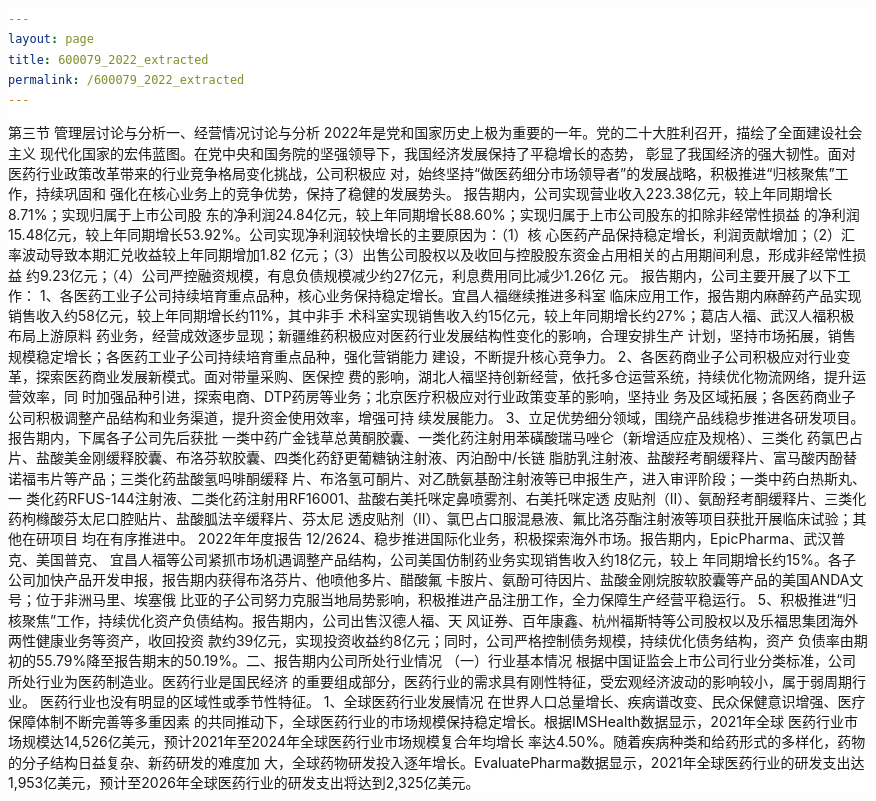 ```yaml
---
layout: page
title: 600079_2022_extracted
permalink: /600079_2022_extracted
---
```


第三节
管理层讨论与分析一、经营情况讨论与分析
2022年是党和国家历史上极为重要的一年。党的二十大胜利召开，描绘了全面建设社会主义
现代化国家的宏伟蓝图。在党中央和国务院的坚强领导下，我国经济发展保持了平稳增长的态势，
彰显了我国经济的强大韧性。面对医药行业政策改革带来的行业竞争格局变化挑战，公司积极应
对，始终坚持“做医药细分市场领导者”的发展战略，积极推进“归核聚焦”工作，持续巩固和
强化在核心业务上的竞争优势，保持了稳健的发展势头。
报告期内，公司实现营业收入223.38亿元，较上年同期增长8.71%；实现归属于上市公司股
东的净利润24.84亿元，较上年同期增长88.60%；实现归属于上市公司股东的扣除非经常性损益
的净利润15.48亿元，较上年同期增长53.92%。公司实现净利润较快增长的主要原因为：（1）核
心医药产品保持稳定增长，利润贡献增加；（2）汇率波动导致本期汇兑收益较上年同期增加1.82
亿元；（3）出售公司股权以及收回与控股股东资金占用相关的占用期间利息，形成非经常性损益
约9.23亿元；（4）公司严控融资规模，有息负债规模减少约27亿元，利息费用同比减少1.26亿
元。
报告期内，公司主要开展了以下工作：
1、各医药工业子公司持续培育重点品种，核心业务保持稳定增长。宜昌人福继续推进多科室
临床应用工作，报告期内麻醉药产品实现销售收入约58亿元，较上年同期增长约11%，其中非手
术科室实现销售收入约15亿元，较上年同期增长约27%；葛店人福、武汉人福积极布局上游原料
药业务，经营成效逐步显现；新疆维药积极应对医药行业发展结构性变化的影响，合理安排生产
计划，坚持市场拓展，销售规模稳定增长；各医药工业子公司持续培育重点品种，强化营销能力
建设，不断提升核心竞争力。
2、各医药商业子公司积极应对行业变革，探索医药商业发展新模式。面对带量采购、医保控
费的影响，湖北人福坚持创新经营，依托多仓运营系统，持续优化物流网络，提升运营效率，同
时加强品种引进，探索电商、DTP药房等业务；北京医疗积极应对行业政策变革的影响，坚持业
务及区域拓展；各医药商业子公司积极调整产品结构和业务渠道，提升资金使用效率，增强可持
续发展能力。
3、立足优势细分领域，围绕产品线稳步推进各研发项目。报告期内，下属各子公司先后获批
一类中药广金钱草总黄酮胶囊、一类化药注射用苯磺酸瑞马唑仑（新增适应症及规格）、三类化
药氯巴占片、盐酸美金刚缓释胶囊、布洛芬软胶囊、四类化药舒更葡糖钠注射液、丙泊酚中/长链
脂肪乳注射液、盐酸羟考酮缓释片、富马酸丙酚替诺福韦片等产品；三类化药盐酸氢吗啡酮缓释
片、布洛氢可酮片、对乙酰氨基酚注射液等已申报生产，进入审评阶段；一类中药白热斯丸、一
类化药RFUS-144注射液、二类化药注射用RF16001、盐酸右美托咪定鼻喷雾剂、右美托咪定透
皮贴剂（II）、氨酚羟考酮缓释片、三类化药枸橼酸芬太尼口腔贴片、盐酸胍法辛缓释片、芬太尼
透皮贴剂（II）、氯巴占口服混悬液、氟比洛芬酯注射液等项目获批开展临床试验；其他在研项目
均在有序推进中。
2022年年度报告
12/2624、稳步推进国际化业务，积极探索海外市场。报告期内，EpicPharma、武汉普克、美国普克、
宜昌人福等公司紧抓市场机遇调整产品结构，公司美国仿制药业务实现销售收入约18亿元，较上
年同期增长约15%。各子公司加快产品开发申报，报告期内获得布洛芬片、他喷他多片、醋酸氟
卡胺片、氨酚可待因片、盐酸金刚烷胺软胶囊等产品的美国ANDA文号；位于非洲马里、埃塞俄
比亚的子公司努力克服当地局势影响，积极推进产品注册工作，全力保障生产经营平稳运行。
5、积极推进“归核聚焦”工作，持续优化资产负债结构。报告期内，公司出售汉德人福、天
风证券、百年康鑫、杭州福斯特等公司股权以及乐福思集团海外两性健康业务等资产，收回投资
款约39亿元，实现投资收益约8亿元；同时，公司严格控制债务规模，持续优化债务结构，资产
负债率由期初的55.79%降至报告期末的50.19%。二、报告期内公司所处行业情况
（一）行业基本情况
根据中国证监会上市公司行业分类标准，公司所处行业为医药制造业。医药行业是国民经济
的重要组成部分，医药行业的需求具有刚性特征，受宏观经济波动的影响较小，属于弱周期行业。
医药行业也没有明显的区域性或季节性特征。
1、全球医药行业发展情况
在世界人口总量增长、疾病谱改变、民众保健意识增强、医疗保障体制不断完善等多重因素
的共同推动下，全球医药行业的市场规模保持稳定增长。根据IMSHealth数据显示，2021年全球
医药行业市场规模达14,526亿美元，预计2021年至2024年全球医药行业市场规模复合年均增长
率达4.50%。随着疾病种类和给药形式的多样化，药物的分子结构日益复杂、新药研发的难度加
大，全球药物研发投入逐年增长。EvaluatePharma数据显示，2021年全球医药行业的研发支出达
1,953亿美元，预计至2026年全球医药行业的研发支出将达到2,325亿美元。